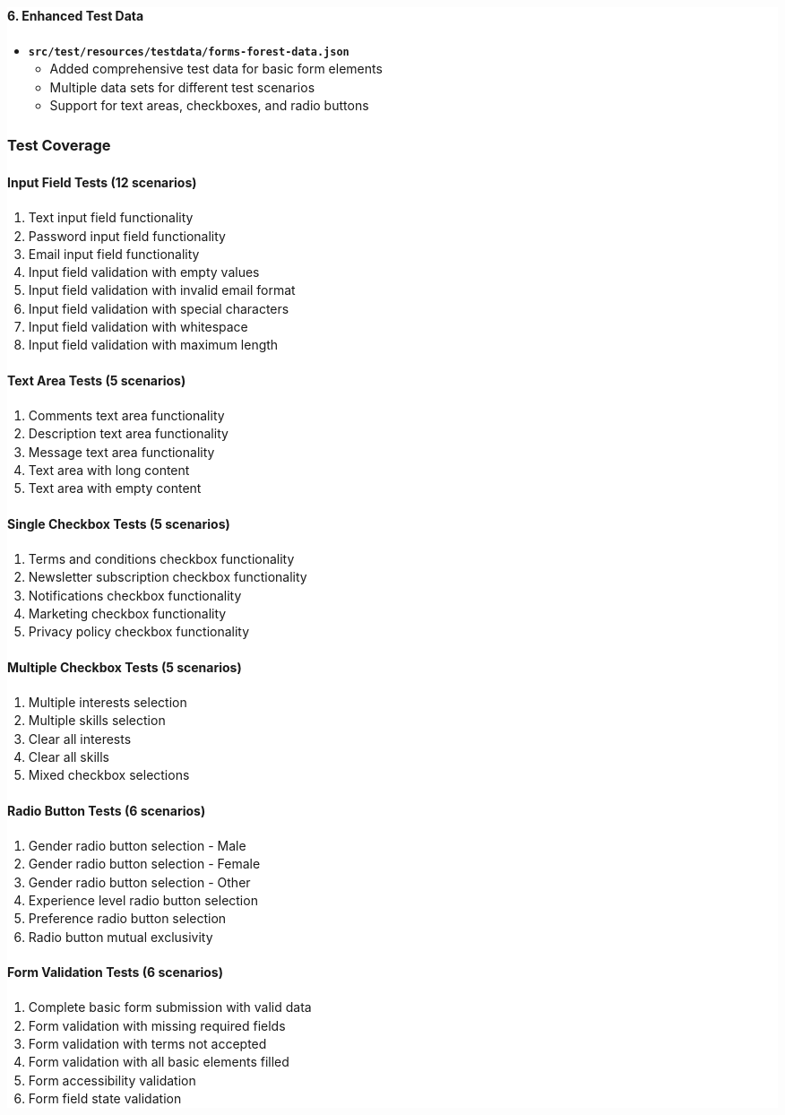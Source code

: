 #### 6. Enhanced Test Data
- **`src/test/resources/testdata/forms-forest-data.json`**
  - Added comprehensive test data for basic form elements
  - Multiple data sets for different test scenarios
  - Support for text areas, checkboxes, and radio buttons

### Test Coverage

#### Input Field Tests (12 scenarios)
1. Text input field functionality
2. Password input field functionality  
3. Email input field functionality
4. Input field validation with empty values
5. Input field validation with invalid email format
6. Input field validation with special characters
7. Input field validation with whitespace
8. Input field validation with maximum length

#### Text Area Tests (5 scenarios)
1. Comments text area functionality
2. Description text area functionality
3. Message text area functionality
4. Text area with long content
5. Text area with empty content

#### Single Checkbox Tests (5 scenarios)
1. Terms and conditions checkbox functionality
2. Newsletter subscription checkbox functionality
3. Notifications checkbox functionality
4. Marketing checkbox functionality
5. Privacy policy checkbox functionality

#### Multiple Checkbox Tests (5 scenarios)
1. Multiple interests selection
2. Multiple skills selection
3. Clear all interests
4. Clear all skills
5. Mixed checkbox selections

#### Radio Button Tests (6 scenarios)
1. Gender radio button selection - Male
2. Gender radio button selection - Female
3. Gender radio button selection - Other
4. Experience level radio button selection
5. Preference radio button selection
6. Radio button mutual exclusivity

#### Form Validation Tests (6 scenarios)
1. Complete basic form submission with valid data
2. Form validation with missing required fields
3. Form validation with terms not accepted
4. Form validation with all basic elements filled
5. Form accessibility validation
6. Form field state validation
